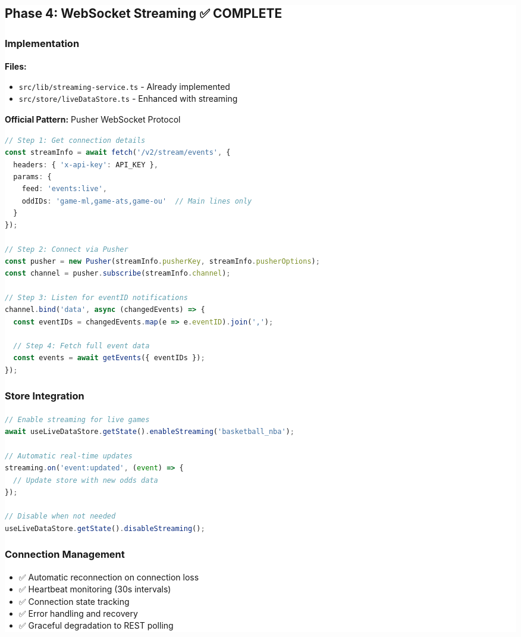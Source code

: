 
## Phase 4: WebSocket Streaming ✅ COMPLETE

### Implementation
**Files:**
- `src/lib/streaming-service.ts` - Already implemented
- `src/store/liveDataStore.ts` - Enhanced with streaming

**Official Pattern:** Pusher WebSocket Protocol
```typescript
// Step 1: Get connection details
const streamInfo = await fetch('/v2/stream/events', {
  headers: { 'x-api-key': API_KEY },
  params: {
    feed: 'events:live',
    oddIDs: 'game-ml,game-ats,game-ou'  // Main lines only
  }
});

// Step 2: Connect via Pusher
const pusher = new Pusher(streamInfo.pusherKey, streamInfo.pusherOptions);
const channel = pusher.subscribe(streamInfo.channel);

// Step 3: Listen for eventID notifications
channel.bind('data', async (changedEvents) => {
  const eventIDs = changedEvents.map(e => e.eventID).join(',');
  
  // Step 4: Fetch full event data
  const events = await getEvents({ eventIDs });
});
```

### Store Integration
```typescript
// Enable streaming for live games
await useLiveDataStore.getState().enableStreaming('basketball_nba');

// Automatic real-time updates
streaming.on('event:updated', (event) => {
  // Update store with new odds data
});

// Disable when not needed
useLiveDataStore.getState().disableStreaming();
```

### Connection Management
- ✅ Automatic reconnection on connection loss
- ✅ Heartbeat monitoring (30s intervals)
- ✅ Connection state tracking
- ✅ Error handling and recovery
- ✅ Graceful degradation to REST polling
